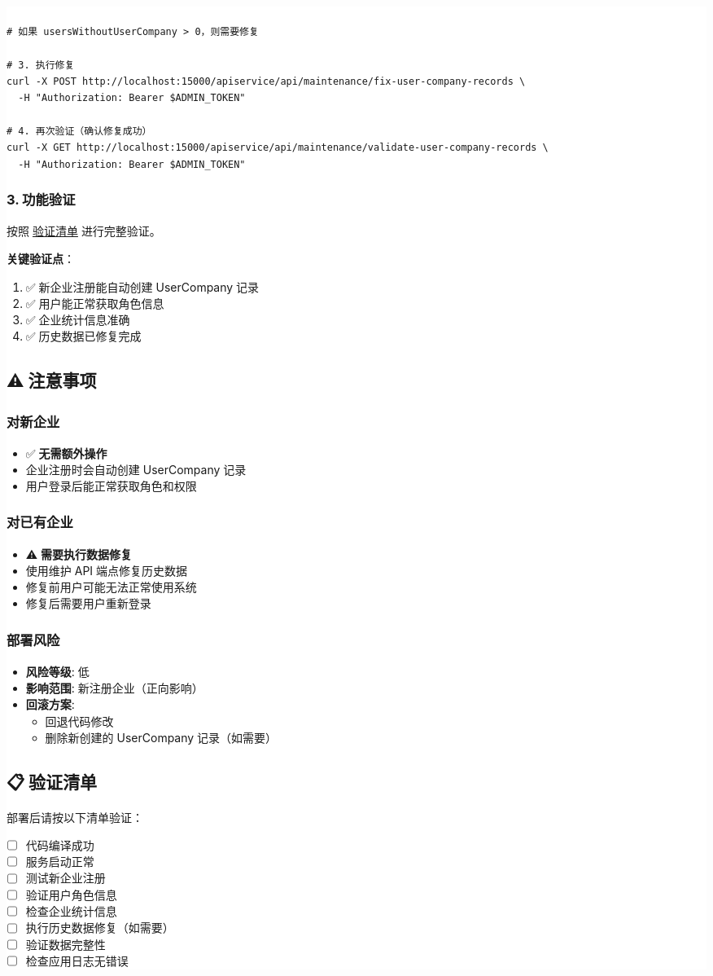 ```

# 如果 usersWithoutUserCompany > 0，则需要修复

# 3. 执行修复
curl -X POST http://localhost:15000/apiservice/api/maintenance/fix-user-company-records \
  -H "Authorization: Bearer $ADMIN_TOKEN"

# 4. 再次验证（确认修复成功）
curl -X GET http://localhost:15000/apiservice/api/maintenance/validate-user-company-records \
  -H "Authorization: Bearer $ADMIN_TOKEN"
```

### 3. 功能验证

按照 [验证清单](docs/checklists/P0-FIX-VERIFICATION-CHECKLIST.md) 进行完整验证。

**关键验证点**：

1. ✅ 新企业注册能自动创建 UserCompany 记录
2. ✅ 用户能正常获取角色信息
3. ✅ 企业统计信息准确
4. ✅ 历史数据已修复完成

## ⚠️ 注意事项

### 对新企业

- ✅ **无需额外操作**
- 企业注册时会自动创建 UserCompany 记录
- 用户登录后能正常获取角色和权限

### 对已有企业

- ⚠️ **需要执行数据修复**
- 使用维护 API 端点修复历史数据
- 修复前用户可能无法正常使用系统
- 修复后需要用户重新登录

### 部署风险

- **风险等级**: 低
- **影响范围**: 新注册企业（正向影响）
- **回滚方案**:
  - 回退代码修改
  - 删除新创建的 UserCompany 记录（如需要）

## 📋 验证清单

部署后请按以下清单验证：

- [ ] 代码编译成功
- [ ] 服务启动正常
- [ ] 测试新企业注册
- [ ] 验证用户角色信息
- [ ] 检查企业统计信息
- [ ] 执行历史数据修复（如需要）
- [ ] 验证数据完整性
- [ ] 检查应用日志无错误
